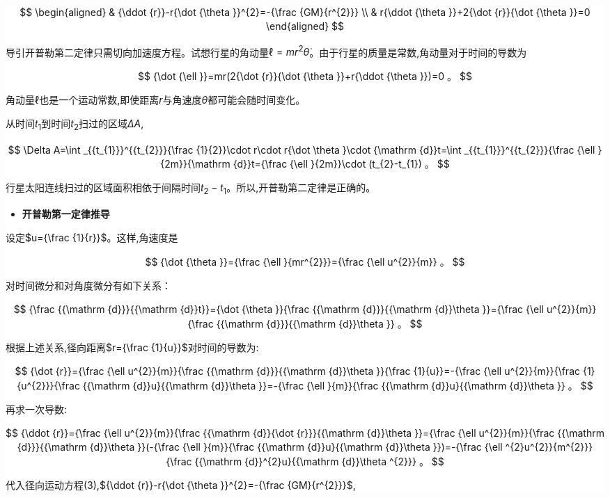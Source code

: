 $$
\begin{aligned}
& {\ddot  {r}}-r{\dot  {\theta }}^{2}=-{\frac  {GM}{r^{2}}}  \\
& r{\ddot  {\theta }}+2{\dot  {r}}{\dot  {\theta }}=0 
\end{aligned}
$$

导引开普勒第二定律只需切向加速度方程。试想行星的角动量$\ell =mr^{2}{\dot  {\theta }}$。由于行星的质量是常数,角动量对于时间的导数为

$$
{\dot  {\ell }}=mr(2{\dot  {r}}{\dot  {\theta }}+r{\ddot  {\theta }})=0 。
$$

角动量$\ell$也是一个运动常数,即使距离$r$与角速度${\dot  {\theta }}$都可能会随时间变化。

从时间$t_{1}$到时间$t_{2}$扫过的区域$\Delta A$,

$$
\Delta A=\int _{{t_{1}}}^{{t_{2}}}{\frac  {1}{2}}\cdot r\cdot r{\dot  \theta }\cdot {\mathrm  {d}}t=\int _{{t_{1}}}^{{t_{2}}}{\frac  {\ell }{2m}}{\mathrm  {d}}t={\frac  {\ell }{2m}}\cdot (t_{2}-t_{1}) 。
$$

行星太阳连线扫过的区域面积相依于间隔时间$t_{2}-t_{1}$。所以,开普勒第二定律是正确的。

* **开普勒第一定律推导**

设定$u={\frac  {1}{r}}$。这样,角速度是

$$
{\dot  {\theta }}={\frac  {\ell }{mr^{2}}}={\frac  {\ell u^{2}}{m}} 。
$$

对时间微分和对角度微分有如下关系：

$$
{\frac  {{\mathrm  {d}}}{{\mathrm  {d}}t}}={\dot  {\theta }}{\frac  {{\mathrm  {d}}}{{\mathrm  {d}}\theta }}={\frac  {\ell u^{2}}{m}}{\frac  {{\mathrm  {d}}}{{\mathrm  {d}}\theta }} 。
$$

根据上述关系,径向距离$r={\frac  {1}{u}}$对时间的导数为:

$$
{\dot  {r}}={\frac  {\ell u^{2}}{m}}{\frac  {{\mathrm  {d}}}{{\mathrm  {d}}\theta }}{\frac  {1}{u}}=-{\frac  {\ell u^{2}}{m}}{\frac  {1}{u^{2}}}{\frac  {{\mathrm  {d}}u}{{\mathrm  {d}}\theta }}=-{\frac  {\ell }{m}}{\frac  {{\mathrm  {d}}u}{{\mathrm  {d}}\theta }} 。
$$

再求一次导数:

$$
{\ddot  {r}}={\frac  {\ell u^{2}}{m}}{\frac  {{\mathrm  {d}}{\dot  {r}}}{{\mathrm  {d}}\theta }}={\frac  {\ell u^{2}}{m}}{\frac  {{\mathrm  {d}}}{{\mathrm  {d}}\theta }}(-{\frac  {\ell }{m}}{\frac  {{\mathrm  {d}}u}{{\mathrm  {d}}\theta }})=-{\frac  {\ell ^{2}u^{2}}{m^{2}}}{\frac  {{\mathrm  {d}}^{2}u}{{\mathrm  {d}}\theta ^{2}}} 。
$$

代入径向运动方程(3),${\ddot  {r}}-r{\dot  {\theta }}^{2}=-{\frac  {GM}{r^{2}}}$,
